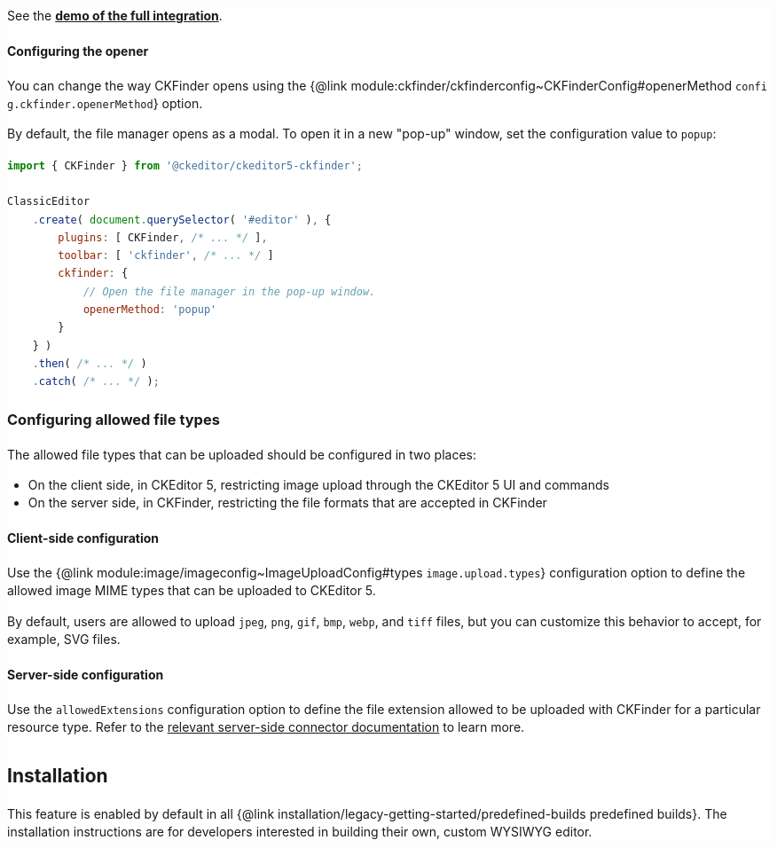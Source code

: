 See the **[demo of the full integration](#full-integration)**.

#### Configuring the opener

You can change the way CKFinder opens using the {@link module:ckfinder/ckfinderconfig~CKFinderConfig#openerMethod `config.ckfinder.openerMethod`} option.

By default, the file manager opens as a modal. To open it in a new "pop-up" window, set the configuration value to `popup`:

```js
import { CKFinder } from '@ckeditor/ckeditor5-ckfinder';

ClassicEditor
	.create( document.querySelector( '#editor' ), {
		plugins: [ CKFinder, /* ... */ ],
		toolbar: [ 'ckfinder', /* ... */ ]
		ckfinder: {
			// Open the file manager in the pop-up window.
			openerMethod: 'popup'
		}
	} )
	.then( /* ... */ )
	.catch( /* ... */ );
```

### Configuring allowed file types

The allowed file types that can be uploaded should be configured in two places:

* On the client side, in CKEditor&nbsp;5, restricting image upload through the CKEditor&nbsp;5 UI and commands
* On the server side, in CKFinder, restricting the file formats that are accepted in CKFinder

#### Client-side configuration

Use the {@link module:image/imageconfig~ImageUploadConfig#types `image.upload.types`} configuration option to define the allowed image MIME types that can be uploaded to CKEditor&nbsp;5.

By default, users are allowed to upload `jpeg`, `png`, `gif`, `bmp`, `webp`, and `tiff` files, but you can customize this behavior to accept, for example, SVG files.

#### Server-side configuration

Use the `allowedExtensions` configuration option to define the file extension allowed to be uploaded with CKFinder for a particular resource type. Refer to the [relevant server-side connector documentation](https://ckeditor.com/docs/ckfinder/latest/) to learn more.

## Installation

<info-box info>
	This feature is enabled by default in all {@link installation/legacy-getting-started/predefined-builds predefined builds}. The installation instructions are for developers interested in building their own, custom WYSIWYG editor.
</info-box>

